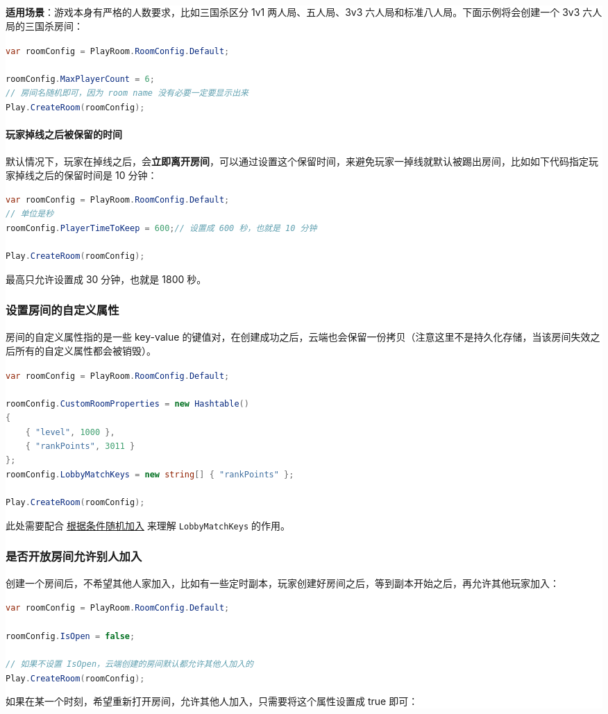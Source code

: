 **适用场景**：游戏本身有严格的人数要求，比如三国杀区分 1v1 两人局、五人局、3v3 六人局和标准八人局。下面示例将会创建一个 3v3 六人局的三国杀房间：

```cs
var roomConfig = PlayRoom.RoomConfig.Default;

roomConfig.MaxPlayerCount = 6;
// 房间名随机即可，因为 room name 没有必要一定要显示出来
Play.CreateRoom(roomConfig);
```

#### 玩家掉线之后被保留的时间

默认情况下，玩家在掉线之后，会**立即离开房间**，可以通过设置这个保留时间，来避免玩家一掉线就默认被踢出房间，比如如下代码指定玩家掉线之后的保留时间是 10 分钟：

```cs
var roomConfig = PlayRoom.RoomConfig.Default;
// 单位是秒
roomConfig.PlayerTimeToKeep = 600;// 设置成 600 秒，也就是 10 分钟

Play.CreateRoom(roomConfig);
```
最高只允许设置成 30 分钟，也就是 1800 秒。

### 设置房间的自定义属性

房间的自定义属性指的是一些 key-value 的键值对，在创建成功之后，云端也会保留一份拷贝（注意这里不是持久化存储，当该房间失效之后所有的自定义属性都会被销毁）。

```cs
var roomConfig = PlayRoom.RoomConfig.Default;

roomConfig.CustomRoomProperties = new Hashtable()
{
    { "level", 1000 },
    { "rankPoints", 3011 }
};
roomConfig.LobbyMatchKeys = new string[] { "rankPoints" };

Play.CreateRoom(roomConfig);
```

此处需要配合 [根据条件随机加入](#根据条件随机加入) 来理解 `LobbyMatchKeys` 的作用。


### 是否开放房间允许别人加入

创建一个房间后，不希望其他人家加入，比如有一些定时副本，玩家创建好房间之后，等到副本开始之后，再允许其他玩家加入：

```cs
var roomConfig = PlayRoom.RoomConfig.Default;

roomConfig.IsOpen = false;

// 如果不设置 IsOpen，云端创建的房间默认都允许其他人加入的
Play.CreateRoom(roomConfig);
```

如果在某一个时刻，希望重新打开房间，允许其他人加入，只需要将这个属性设置成 true 即可：
